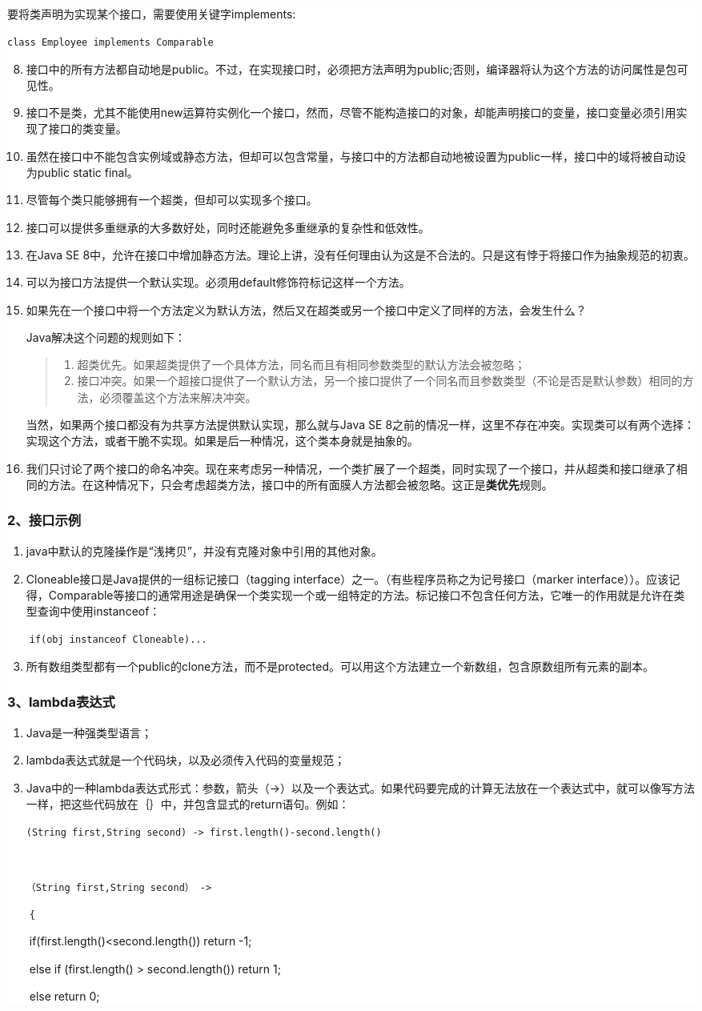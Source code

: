    要将类声明为实现某个接口，需要使用关键字implements:

   `class Employee implements Comparable`

8. 接口中的所有方法都自动地是public。不过，在实现接口时，必须把方法声明为public;否则，编译器将认为这个方法的访问属性是包可见性。

9. 接口不是类，尤其不能使用new运算符实例化一个接口，然而，尽管不能构造接口的对象，却能声明接口的变量，接口变量必须引用实现了接口的类变量。

10. 虽然在接口中不能包含实例域或静态方法，但却可以包含常量，与接口中的方法都自动地被设置为public一样，接口中的域将被自动设为public static final。

11. 尽管每个类只能够拥有一个超类，但却可以实现多个接口。

12. 接口可以提供多重继承的大多数好处，同时还能避免多重继承的复杂性和低效性。

13. 在Java SE 8中，允许在接口中增加静态方法。理论上讲，没有任何理由认为这是不合法的。只是这有悖于将接口作为抽象规范的初衷。

14. 可以为接口方法提供一个默认实现。必须用default修饰符标记这样一个方法。

15. 如果先在一个接口中将一个方法定义为默认方法，然后又在超类或另一个接口中定义了同样的方法，会发生什么？

    Java解决这个问题的规则如下：

    >1. 超类优先。如果超类提供了一个具体方法，同名而且有相同参数类型的默认方法会被忽略；
    >2. 接口冲突。如果一个超接口提供了一个默认方法，另一个接口提供了一个同名而且参数类型（不论是否是默认参数）相同的方法，必须覆盖这个方法来解决冲突。

    当然，如果两个接口都没有为共享方法提供默认实现，那么就与Java SE 8之前的情况一样，这里不存在冲突。实现类可以有两个选择：实现这个方法，或者干脆不实现。如果是后一种情况，这个类本身就是抽象的。

16. 我们只讨论了两个接口的命名冲突。现在来考虑另一种情况，一个类扩展了一个超类，同时实现了一个接口，并从超类和接口继承了相同的方法。在这种情况下，只会考虑超类方法，接口中的所有面膜人方法都会被忽略。这正是**类优先**规则。

### 2、接口示例

1. java中默认的克隆操作是“浅拷贝”，并没有克隆对象中引用的其他对象。

2. Cloneable接口是Java提供的一组标记接口（tagging interface）之一。（有些程序员称之为记号接口（marker interface））。应该记得，Comparable等接口的通常用途是确保一个类实现一个或一组特定的方法。标记接口不包含任何方法，它唯一的作用就是允许在类型查询中使用instanceof：

   ​	`if(obj instanceof Cloneable)...`

3. 所有数组类型都有一个public的clone方法，而不是protected。可以用这个方法建立一个新数组，包含原数组所有元素的副本。

### 3、lambda表达式

1. Java是一种强类型语言；

2. lambda表达式就是一个代码块，以及必须传入代码的变量规范；

3. Java中的一种lambda表达式形式：参数，箭头（->）以及一个表达式。如果代码要完成的计算无法放在一个表达式中，就可以像写方法一样，把这些代码放在｛｝中，并包含显式的return语句。例如：

   `(String first,String second) -> first.length()-second.length()`

   ​

   `（String first,String second） ->`

   ​	`{`

   ​		if(first.length()<second.length()) return -1;

   ​		else if (first.length() > second.length()) return 1;

   ​		else return 0;
